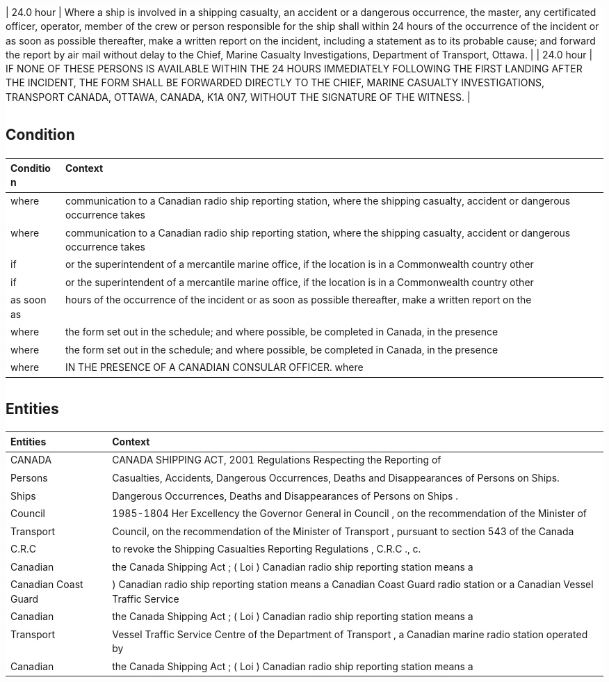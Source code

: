| 24.0 hour  | Where a ship is involved in a shipping casualty, an accident or a dangerous occurrence, the master, any certificated officer, operator, member of the crew or person responsible for the ship shall within 24 hours of the occurrence of the incident or as soon as possible thereafter, make a written report on the incident, including a statement as to its probable cause; and forward the report by air mail without delay to the Chief, Marine Casualty Investigations, Department of Transport, Ottawa.                                                                                                                                                                                                                                                                                                                                                                                                                                                                                                                                                                                                                                                                                                                      |
| 24.0 hour  | IF NONE OF THESE PERSONS IS AVAILABLE WITHIN THE 24 HOURS IMMEDIATELY FOLLOWING THE FIRST LANDING AFTER THE INCIDENT, THE FORM SHALL BE FORWARDED DIRECTLY TO THE CHIEF, MARINE CASUALTY INVESTIGATIONS, TRANSPORT CANADA, OTTAWA, CANADA, K1A 0N7, WITHOUT THE SIGNATURE OF THE WITNESS.                                                                                                                                                                                                                                                                                                                                                                                                                                                                                                                                                                                                                                                                                                                                                                                                                                                                                                                                            |


## Condition
| Condition   | Context                                                                                                                       |
|:------------|:------------------------------------------------------------------------------------------------------------------------------|
| where       | communication to a Canadian radio ship reporting station, where the shipping casualty, accident or dangerous occurrence takes |
| where       | communication to a Canadian radio ship reporting station, where the shipping casualty, accident or dangerous occurrence takes |
| if          | or the superintendent of a mercantile marine office, if the location is in a Commonwealth country other                       |
| if          | or the superintendent of a mercantile marine office, if the location is in a Commonwealth country other                       |
| as soon as  | hours of the occurrence of the incident or as soon as possible thereafter, make a written report on the                       |
| where       | the form set out in the schedule; and where possible, be completed in Canada, in the presence                                 |
| where       | the form set out in the schedule; and where possible, be completed in Canada, in the presence                                 |
| where       | IN THE PRESENCE OF A CANADIAN CONSULAR OFFICER. where                                                                         |


## Entities
| Entities             | Context                                                                                                                               |
|:---------------------|:--------------------------------------------------------------------------------------------------------------------------------------|
| CANADA               | CANADA SHIPPING ACT, 2001 Regulations Respecting the Reporting of                                                                     |
| Persons              | Casualties, Accidents, Dangerous Occurrences, Deaths and Disappearances of Persons  on Ships.                                         |
| Ships                | Dangerous Occurrences, Deaths and Disappearances of Persons on Ships .                                                                |
| Council              | 1985-1804 Her Excellency the Governor General in  Council , on the recommendation of the Minister of                                  |
| Transport            | Council, on the recommendation of the Minister of Transport , pursuant to section 543 of the Canada                                   |
| C.R.C                | to revoke the Shipping Casualties Reporting Regulations , C.R.C ., c.                                                                 |
| Canadian             | the Canada Shipping Act ; ( Loi ) Canadian  radio ship reporting station  means a                                                     |
| Canadian Coast Guard | ) Canadian radio ship reporting station means a Canadian Coast Guard radio station or a Canadian Vessel Traffic Service               |
| Canadian             | the Canada Shipping Act ; ( Loi ) Canadian  radio ship reporting station  means a                                                     |
| Transport            | Vessel Traffic Service Centre of the Department of Transport , a Canadian marine radio station operated by                            |
| Canadian             | the Canada Shipping Act ; ( Loi ) Canadian  radio ship reporting station  means a                                                     |